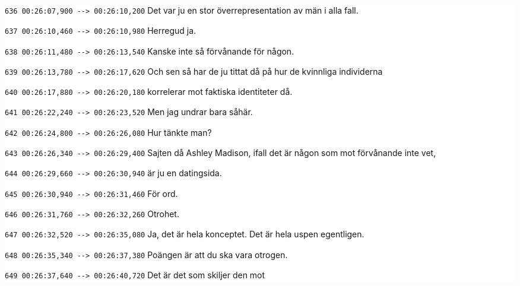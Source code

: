 

`636 00:26:07,900 --> 00:26:10,200`
Det var ju en stor överrepresentation av män i alla fall.



`637 00:26:10,460 --> 00:26:10,980`
Herregud ja.



`638 00:26:11,480 --> 00:26:13,540`
Kanske inte så förvånande för någon.



`639 00:26:13,780 --> 00:26:17,620`
Och sen så har de ju tittat då på hur de kvinnliga individerna



`640 00:26:17,880 --> 00:26:20,180`
korrelerar mot faktiska identiteter då.



`641 00:26:22,240 --> 00:26:23,520`
Men jag undrar bara såhär.



`642 00:26:24,800 --> 00:26:26,080`
Hur tänkte man?



`643 00:26:26,340 --> 00:26:29,400`
Sajten då Ashley Madison, ifall det är någon som mot förvånande inte vet,



`644 00:26:29,660 --> 00:26:30,940`
är ju en datingsida.



`645 00:26:30,940 --> 00:26:31,460`
För ord.



`646 00:26:31,760 --> 00:26:32,260`
Otrohet.



`647 00:26:32,520 --> 00:26:35,080`
Ja, det är hela konceptet. Det är hela uspen egentligen.



`648 00:26:35,340 --> 00:26:37,380`
Poängen är att du ska vara otrogen.



`649 00:26:37,640 --> 00:26:40,720`
Det är det som skiljer den mot

